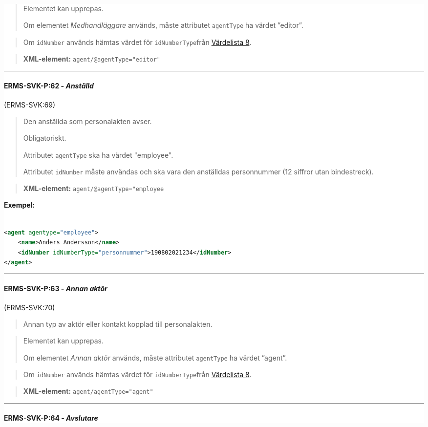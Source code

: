 > Elementet kan upprepas.
> 
> Om elementet *Medhandläggare* används, måste attributet `agentType` ha värdet ”editor”.
 
> Om `idNumber` används hämtas värdet för `idNumberType`från [Värdelista 8](ERMS-SVK-ARENDE-vardelistor.md#erms-svk-arende-v%C3%A4rdelista-8---typ-av-idnumber).

> **XML-element:**	`agent/@agentType="editor"`

---

#### ERMS-SVK-P:62 - *Anställd*

(ERMS-SVK:69)

> Den anställda som personalakten avser.
> 
> Obligatoriskt.
> 
> Attributet `agentType` ska ha värdet "employee".
> 
> Attributet `idNumber` måste användas och ska vara den anställdas personnummer (12 siffror utan bindestreck).

> **XML-element:**	`agent/@agentType="employee`

**Exempel:**

```xml

<agent agentype="employee">
	<name>Anders Andersson</name>
 	<idNumber idNumberType="personnummer">190802021234</idNumber>
</agent>

```


---

#### ERMS-SVK-P:63 - *Annan aktör*

(ERMS-SVK:70)

> Annan typ av aktör eller kontakt kopplad till personalakten.

> Elementet kan upprepas.
> 
> Om elementet *Annan aktör* används, måste attributet `agentType` ha värdet ”agent”.
 
> Om `idNumber` används hämtas värdet för `idNumberType`från [Värdelista 8](ERMS-SVK-ARENDE-vardelistor.md#erms-svk-arende-v%C3%A4rdelista-8---typ-av-idnumber).

> **XML-element:**	`agent/agentType="agent"`

---

#### ERMS-SVK-P:64 - *Avslutare*

